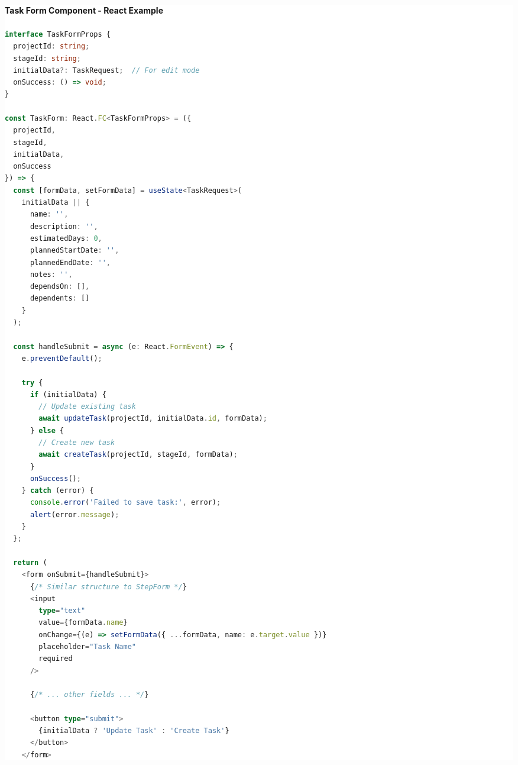 #### Task Form Component - React Example

```typescript
interface TaskFormProps {
  projectId: string;
  stageId: string;
  initialData?: TaskRequest;  // For edit mode
  onSuccess: () => void;
}

const TaskForm: React.FC<TaskFormProps> = ({ 
  projectId, 
  stageId, 
  initialData, 
  onSuccess 
}) => {
  const [formData, setFormData] = useState<TaskRequest>(
    initialData || {
      name: '',
      description: '',
      estimatedDays: 0,
      plannedStartDate: '',
      plannedEndDate: '',
      notes: '',
      dependsOn: [],
      dependents: []
    }
  );

  const handleSubmit = async (e: React.FormEvent) => {
    e.preventDefault();
    
    try {
      if (initialData) {
        // Update existing task
        await updateTask(projectId, initialData.id, formData);
      } else {
        // Create new task
        await createTask(projectId, stageId, formData);
      }
      onSuccess();
    } catch (error) {
      console.error('Failed to save task:', error);
      alert(error.message);
    }
  };

  return (
    <form onSubmit={handleSubmit}>
      {/* Similar structure to StepForm */}
      <input
        type="text"
        value={formData.name}
        onChange={(e) => setFormData({ ...formData, name: e.target.value })}
        placeholder="Task Name"
        required
      />
      
      {/* ... other fields ... */}
      
      <button type="submit">
        {initialData ? 'Update Task' : 'Create Task'}
      </button>
    </form>
```